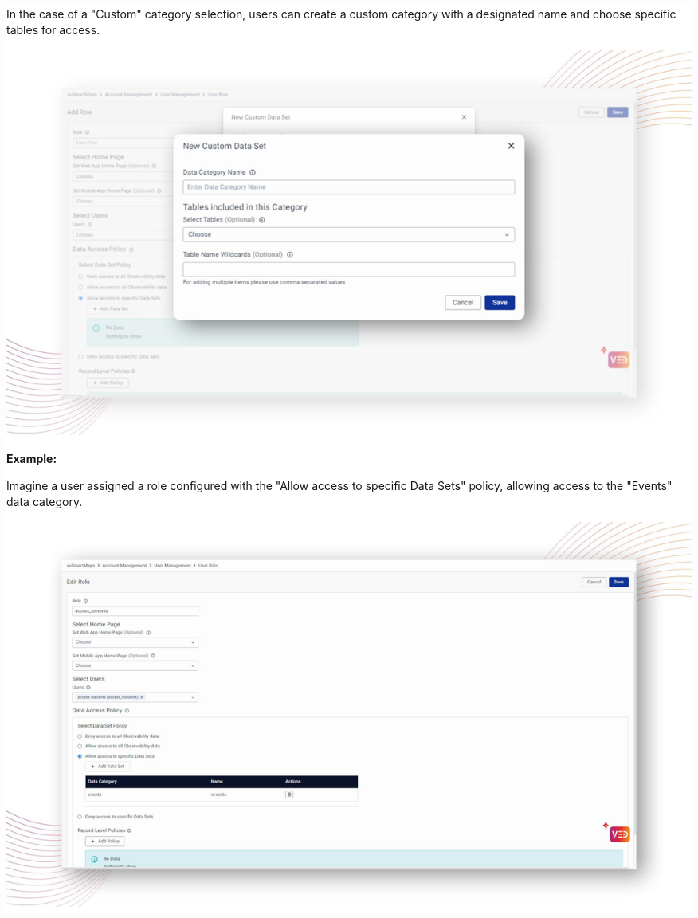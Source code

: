 In the case of a "Custom" category selection, users can create a custom category with a designated name and choose specific tables for access.

![Enter image alt description](Images/8E0_Image_35.jpeg)

**Example:**

Imagine a user assigned a role configured with the "Allow access to specific Data Sets" policy, allowing access to the "Events" data category.

![Enter image alt description](Images/M9p_Image_36.jpeg)
